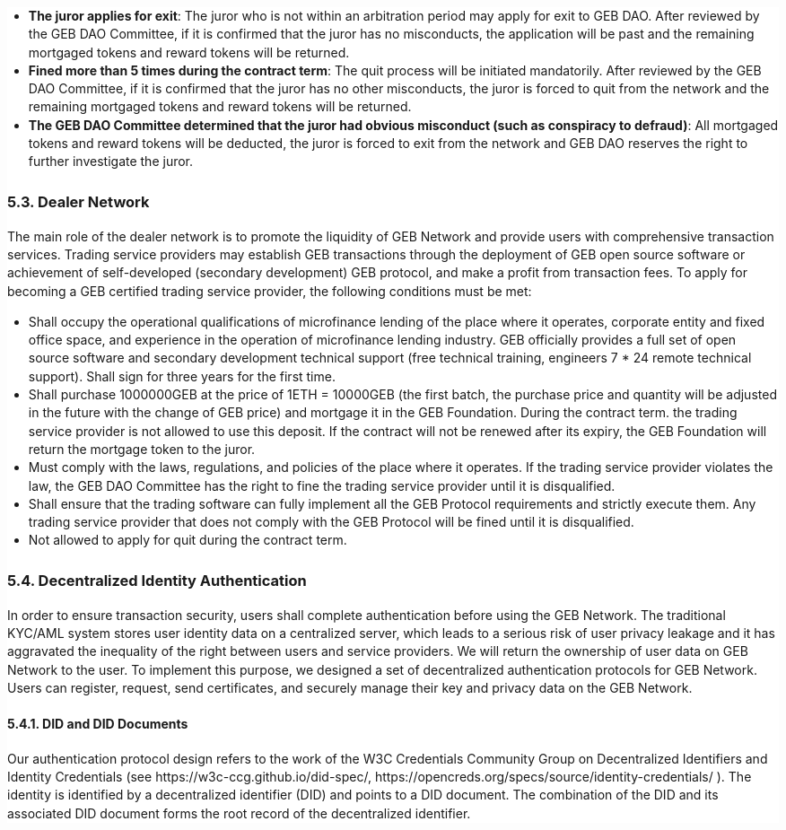 - **The juror applies for exit**: The juror who is not within an arbitration period may apply for exit to GEB DAO. After reviewed by the GEB DAO Committee, if it is confirmed that the juror has no misconducts, the application will be past and the remaining mortgaged tokens and reward tokens will be returned.
- **Fined more than 5 times during the contract term**: The quit process will be initiated mandatorily. After reviewed by the GEB DAO Committee, if it is confirmed that the juror has no other misconducts, the juror is forced to quit from the network and the remaining mortgaged tokens and reward tokens will be returned.
- **The GEB DAO Committee determined that the juror had obvious misconduct (such as conspiracy to defraud)**: All mortgaged tokens and reward tokens will be deducted, the juror is forced to exit from the network and GEB DAO reserves the right to further investigate the juror.

### 5.3. Dealer Network
<p>The main role of the dealer network is to promote the liquidity of GEB Network and provide users with comprehensive transaction services. Trading service providers may establish GEB transactions through the deployment of GEB open source software or achievement of self-developed (secondary development) GEB protocol, and make a profit from transaction fees. To apply for becoming a GEB certified trading service provider, the following conditions must be met:</p>

- Shall occupy the operational qualifications of microfinance lending of the place where it operates, corporate entity and fixed office space, and experience in the operation of microfinance lending industry. GEB officially provides a full set of open source software and secondary development technical support (free technical training, engineers 7 * 24 remote technical support). Shall sign for three years for the first time.
- Shall purchase 1000000GEB at the price of 1ETH = 10000GEB (the first batch, the purchase price and quantity will be adjusted in the future with the change of GEB price) and mortgage it in the GEB Foundation. During the contract term. the trading service provider is not allowed to use this deposit. If the contract will not be renewed after its expiry, the GEB Foundation will return the mortgage token to the juror.
- Must comply with the laws, regulations, and policies of the place where it operates. If the trading service provider violates the law, the GEB DAO Committee has the right to fine the trading service provider until it is disqualified.
- Shall ensure that the trading software can fully implement all the GEB Protocol requirements and strictly execute them. Any trading service provider that does not comply with the GEB Protocol will be fined until it is disqualified.
- Not allowed to apply for quit during the contract term.

### 5.4. Decentralized Identity Authentication
<p>In order to ensure transaction security, users shall complete authentication before using the GEB Network. The traditional KYC/AML system stores user identity data on a centralized server, which leads to a serious risk of user privacy leakage and it has aggravated the inequality of the right between users and service providers. We will return the ownership of user data on GEB Network to the user. To implement this purpose, we designed a set of decentralized authentication protocols for GEB Network. Users can register, request, send certificates, and securely manage their key and privacy data on the GEB Network.</p>

#### 5.4.1. DID and DID Documents
<p>Our authentication protocol design refers to the work of the W3C Credentials Community Group on Decentralized Identifiers and Identity Credentials (see https://w3c-ccg.github.io/did-spec/, https://opencreds.org/specs/source/identity-credentials/ ). The identity is identified by a decentralized identifier (DID) and points to a DID document. The combination of the DID and its associated DID document forms the root record of the decentralized identifier.</p>
